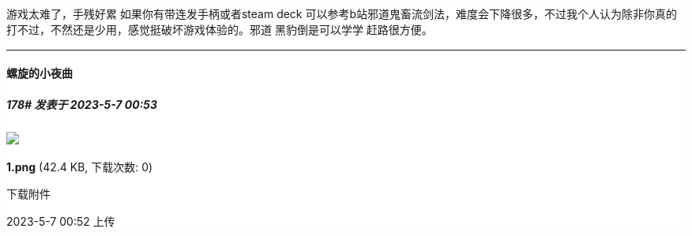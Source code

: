 游戏太难了，手残好累</blockquote>
如果你有带连发手柄或者steam deck 可以参考b站邪道鬼畜流剑法，难度会下降很多，不过我个人认为除非你真的打不过，不然还是少用，感觉挺破坏游戏体验的。邪道 黑豹倒是可以学学 赶路很方便。


*****

####  螺旋的小夜曲  
##### 178#       发表于 2023-5-7 00:53

<img src="https://img.saraba1st.com/forum/202305/07/005247skeqq145vekqk4ph.png" referrerpolicy="no-referrer">

<strong>1.png</strong> (42.4 KB, 下载次数: 0)

下载附件

2023-5-7 00:52 上传

